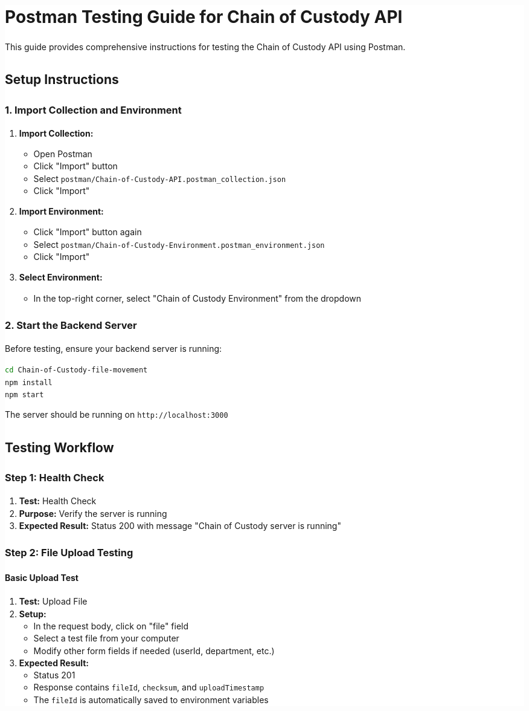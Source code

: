# Postman Testing Guide for Chain of Custody API

This guide provides comprehensive instructions for testing the Chain of Custody API using Postman.

## Setup Instructions

### 1. Import Collection and Environment

1. **Import Collection:**
   - Open Postman
   - Click "Import" button
   - Select `postman/Chain-of-Custody-API.postman_collection.json`
   - Click "Import"

2. **Import Environment:**
   - Click "Import" button again
   - Select `postman/Chain-of-Custody-Environment.postman_environment.json`
   - Click "Import"

3. **Select Environment:**
   - In the top-right corner, select "Chain of Custody Environment" from the dropdown

### 2. Start the Backend Server

Before testing, ensure your backend server is running:

```bash
cd Chain-of-Custody-file-movement
npm install
npm start
```

The server should be running on `http://localhost:3000`

## Testing Workflow

### Step 1: Health Check

1. **Test:** Health Check
2. **Purpose:** Verify the server is running
3. **Expected Result:** Status 200 with message "Chain of Custody server is running"

### Step 2: File Upload Testing

#### Basic Upload Test

1. **Test:** Upload File
2. **Setup:**
   - In the request body, click on "file" field
   - Select a test file from your computer
   - Modify other form fields if needed (userId, department, etc.)
3. **Expected Result:**
   - Status 201
   - Response contains `fileId`, `checksum`, and `uploadTimestamp`
   - The `fileId` is automatically saved to environment variables
